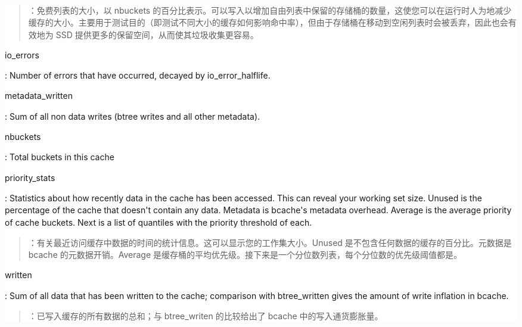 > ：免费列表的大小，以 nbuckets 的百分比表示。可以写入以增加自由列表中保留的存储桶的数量，这使您可以在运行时人为地减少缓存的大小。主要用于测试目的（即测试不同大小的缓存如何影响命中率），但由于存储桶在移动到空闲列表时会被丢弃，因此也会有效地为 SSD 提供更多的保留空间，从而使其垃圾收集更容易。

io_errors

: Number of errors that have occurred, decayed by io_error_halflife.

metadata_written

: Sum of all non data writes (btree writes and all other metadata).

nbuckets

: Total buckets in this cache

priority_stats

: Statistics about how recently data in the cache has been accessed. This can reveal your working set size. Unused is the percentage of the cache that doesn\'t contain any data. Metadata is bcache\'s metadata overhead. Average is the average priority of cache buckets. Next is a list of quantiles with the priority threshold of each.

> ：有关最近访问缓存中数据的时间的统计信息。这可以显示您的工作集大小。Unused 是不包含任何数据的缓存的百分比。元数据是 bcache 的元数据开销。Average 是缓存桶的平均优先级。接下来是一个分位数列表，每个分位数的优先级阈值都是。

written

: Sum of all data that has been written to the cache; comparison with btree_written gives the amount of write inflation in bcache.

> ：已写入缓存的所有数据的总和；与 btree_writen 的比较给出了 bcache 中的写入通货膨胀量。
